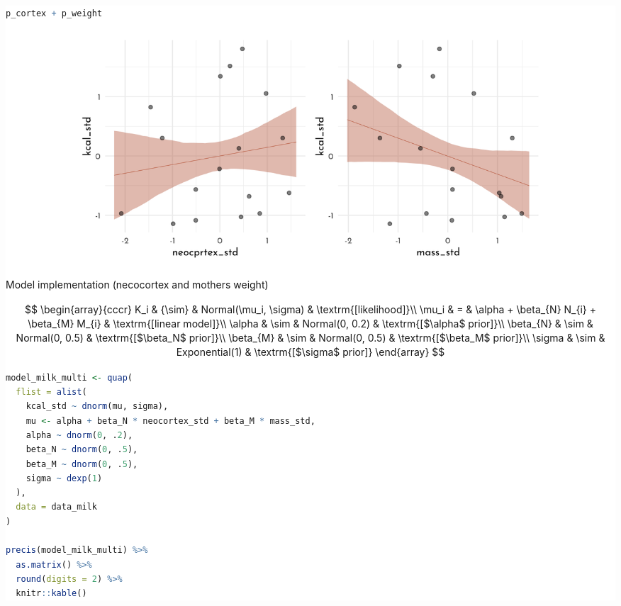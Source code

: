 
```r
p_cortex + p_weight
```

<img src="rethinking_c5_files/figure-html/unnamed-chunk-36-1.svg" width="672" style="display: block; margin: auto;" />

Model implementation (necocortex and mothers weight)

$$
\begin{array}{cccr} 
K_i & {\sim} & Normal(\mu_i, \sigma) & \textrm{[likelihood]}\\
\mu_i & = & \alpha + \beta_{N} N_{i} + \beta_{M} M_{i} & \textrm{[linear model]}\\
\alpha & \sim & Normal(0, 0.2) & \textrm{[$\alpha$ prior]}\\
\beta_{N} & \sim & Normal(0, 0.5) & \textrm{[$\beta_N$ prior]}\\
\beta_{M} & \sim & Normal(0, 0.5) & \textrm{[$\beta_M$ prior]}\\
\sigma & \sim & Exponential(1) & \textrm{[$\sigma$ prior]}
\end{array}
$$


```r
model_milk_multi <- quap(
  flist = alist(
    kcal_std ~ dnorm(mu, sigma),
    mu <- alpha + beta_N * neocortex_std + beta_M * mass_std,
    alpha ~ dnorm(0, .2),
    beta_N ~ dnorm(0, .5),
    beta_M ~ dnorm(0, .5),
    sigma ~ dexp(1)
  ),
  data = data_milk
)

precis(model_milk_multi) %>% 
  as.matrix() %>%
  round(digits = 2) %>% 
  knitr::kable()
```

